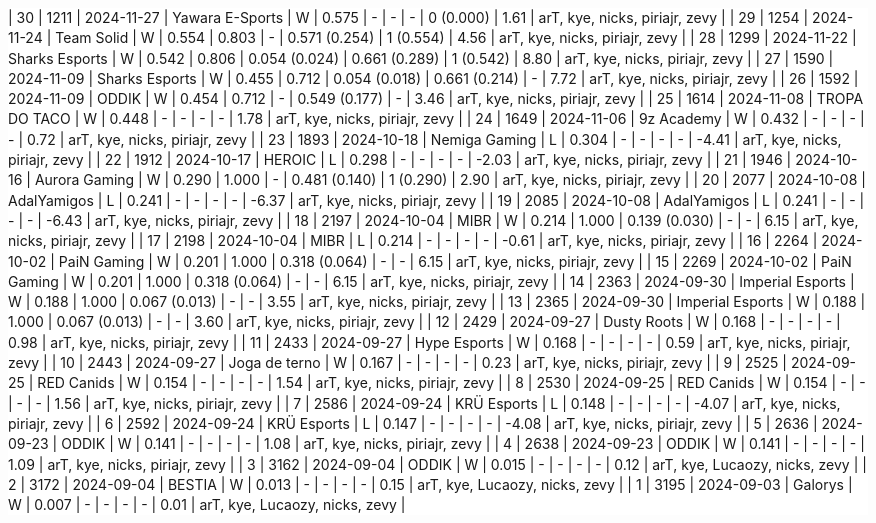 |           30 |     1211 | 2024-11-27 | Yawara E-Sports  | W   | 0.575      | -            | -                | -                | 0 (0.000) |     1.61 | arT, kye, nicks, piriajr, zevy    |
|           29 |     1254 | 2024-11-24 | Team Solid       | W   | 0.554      | 0.803        | -                | 0.571 (0.254)    | 1 (0.554) |     4.56 | arT, kye, nicks, piriajr, zevy    |
|           28 |     1299 | 2024-11-22 | Sharks Esports   | W   | 0.542      | 0.806        | 0.054 (0.024)    | 0.661 (0.289)    | 1 (0.542) |     8.80 | arT, kye, nicks, piriajr, zevy    |
|           27 |     1590 | 2024-11-09 | Sharks Esports   | W   | 0.455      | 0.712        | 0.054 (0.018)    | 0.661 (0.214)    | -         |     7.72 | arT, kye, nicks, piriajr, zevy    |
|           26 |     1592 | 2024-11-09 | ODDIK            | W   | 0.454      | 0.712        | -                | 0.549 (0.177)    | -         |     3.46 | arT, kye, nicks, piriajr, zevy    |
|           25 |     1614 | 2024-11-08 | TROPA DO TACO    | W   | 0.448      | -            | -                | -                | -         |     1.78 | arT, kye, nicks, piriajr, zevy    |
|           24 |     1649 | 2024-11-06 | 9z Academy       | W   | 0.432      | -            | -                | -                | -         |     0.72 | arT, kye, nicks, piriajr, zevy    |
|           23 |     1893 | 2024-10-18 | Nemiga Gaming    | L   | 0.304      | -            | -                | -                | -         |    -4.41 | arT, kye, nicks, piriajr, zevy    |
|           22 |     1912 | 2024-10-17 | HEROIC           | L   | 0.298      | -            | -                | -                | -         |    -2.03 | arT, kye, nicks, piriajr, zevy    |
|           21 |     1946 | 2024-10-16 | Aurora Gaming    | W   | 0.290      | 1.000        | -                | 0.481 (0.140)    | 1 (0.290) |     2.90 | arT, kye, nicks, piriajr, zevy    |
|           20 |     2077 | 2024-10-08 | AdalYamigos      | L   | 0.241      | -            | -                | -                | -         |    -6.37 | arT, kye, nicks, piriajr, zevy    |
|           19 |     2085 | 2024-10-08 | AdalYamigos      | L   | 0.241      | -            | -                | -                | -         |    -6.43 | arT, kye, nicks, piriajr, zevy    |
|           18 |     2197 | 2024-10-04 | MIBR             | W   | 0.214      | 1.000        | 0.139 (0.030)    | -                | -         |     6.15 | arT, kye, nicks, piriajr, zevy    |
|           17 |     2198 | 2024-10-04 | MIBR             | L   | 0.214      | -            | -                | -                | -         |    -0.61 | arT, kye, nicks, piriajr, zevy    |
|           16 |     2264 | 2024-10-02 | PaiN Gaming      | W   | 0.201      | 1.000        | 0.318 (0.064)    | -                | -         |     6.15 | arT, kye, nicks, piriajr, zevy    |
|           15 |     2269 | 2024-10-02 | PaiN Gaming      | W   | 0.201      | 1.000        | 0.318 (0.064)    | -                | -         |     6.15 | arT, kye, nicks, piriajr, zevy    |
|           14 |     2363 | 2024-09-30 | Imperial Esports | W   | 0.188      | 1.000        | 0.067 (0.013)    | -                | -         |     3.55 | arT, kye, nicks, piriajr, zevy    |
|           13 |     2365 | 2024-09-30 | Imperial Esports | W   | 0.188      | 1.000        | 0.067 (0.013)    | -                | -         |     3.60 | arT, kye, nicks, piriajr, zevy    |
|           12 |     2429 | 2024-09-27 | Dusty Roots      | W   | 0.168      | -            | -                | -                | -         |     0.98 | arT, kye, nicks, piriajr, zevy    |
|           11 |     2433 | 2024-09-27 | Hype Esports     | W   | 0.168      | -            | -                | -                | -         |     0.59 | arT, kye, nicks, piriajr, zevy    |
|           10 |     2443 | 2024-09-27 | Joga de terno    | W   | 0.167      | -            | -                | -                | -         |     0.23 | arT, kye, nicks, piriajr, zevy    |
|            9 |     2525 | 2024-09-25 | RED Canids       | W   | 0.154      | -            | -                | -                | -         |     1.54 | arT, kye, nicks, piriajr, zevy    |
|            8 |     2530 | 2024-09-25 | RED Canids       | W   | 0.154      | -            | -                | -                | -         |     1.56 | arT, kye, nicks, piriajr, zevy    |
|            7 |     2586 | 2024-09-24 | KRÜ Esports      | L   | 0.148      | -            | -                | -                | -         |    -4.07 | arT, kye, nicks, piriajr, zevy    |
|            6 |     2592 | 2024-09-24 | KRÜ Esports      | L   | 0.147      | -            | -                | -                | -         |    -4.08 | arT, kye, nicks, piriajr, zevy    |
|            5 |     2636 | 2024-09-23 | ODDIK            | W   | 0.141      | -            | -                | -                | -         |     1.08 | arT, kye, nicks, piriajr, zevy    |
|            4 |     2638 | 2024-09-23 | ODDIK            | W   | 0.141      | -            | -                | -                | -         |     1.09 | arT, kye, nicks, piriajr, zevy    |
|            3 |     3162 | 2024-09-04 | ODDIK            | W   | 0.015      | -            | -                | -                | -         |     0.12 | arT, kye, Lucaozy, nicks, zevy    |
|            2 |     3172 | 2024-09-04 | BESTIA           | W   | 0.013      | -            | -                | -                | -         |     0.15 | arT, kye, Lucaozy, nicks, zevy    |
|            1 |     3195 | 2024-09-03 | Galorys          | W   | 0.007      | -            | -                | -                | -         |     0.01 | arT, kye, Lucaozy, nicks, zevy    |
